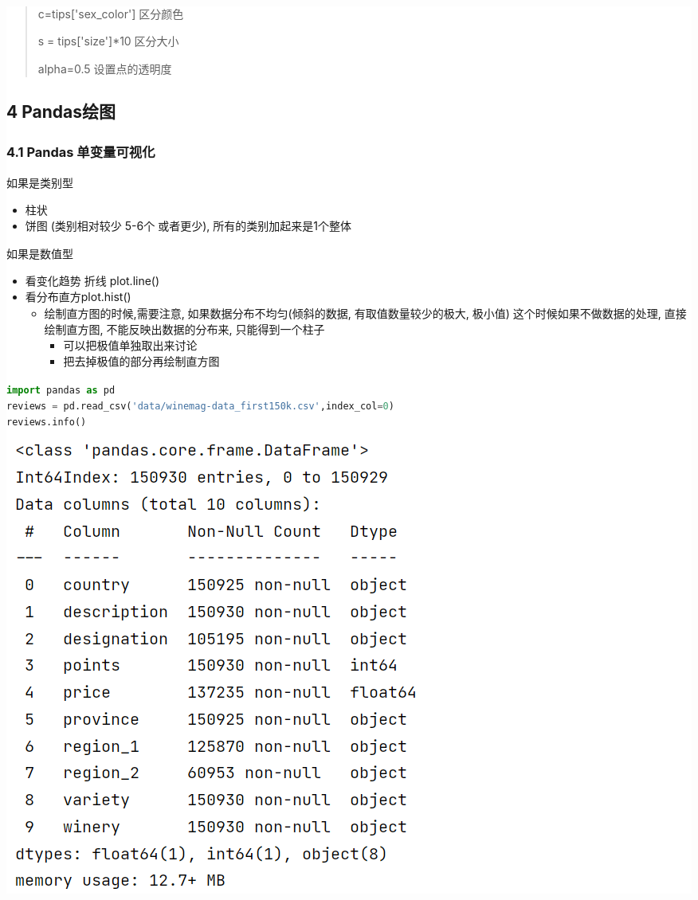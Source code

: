 >c=tips['sex_color']  区分颜色
>
>s = tips['size']*10  区分大小
>
>alpha=0.5 设置点的透明度

## 4 Pandas绘图

### 4.1 Pandas 单变量可视化

如果是类别型

- 柱状
- 饼图 (类别相对较少 5-6个 或者更少), 所有的类别加起来是1个整体

如果是数值型

- 看变化趋势 折线 plot.line()
- 看分布直方plot.hist()
  - 绘制直方图的时候,需要注意, 如果数据分布不均匀(倾斜的数据, 有取值数量较少的极大, 极小值) 这个时候如果不做数据的处理, 直接绘制直方图, 不能反映出数据的分布来, 只能得到一个柱子
    - 可以把极值单独取出来讨论
    - 把去掉极值的部分再绘制直方图

```python
import pandas as pd
reviews = pd.read_csv('data/winemag-data_first150k.csv',index_col=0)
reviews.info()
```

![](./assets/image-20230905173404220.png)
